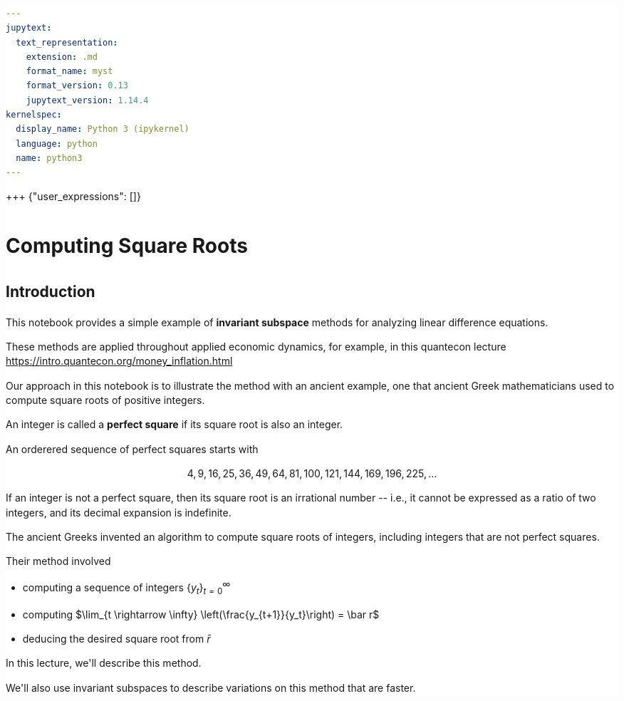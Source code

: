 ```yaml
---
jupytext:
  text_representation:
    extension: .md
    format_name: myst
    format_version: 0.13
    jupytext_version: 1.14.4
kernelspec:
  display_name: Python 3 (ipykernel)
  language: python
  name: python3
---
```


+++ {"user_expressions": []}

# Computing Square Roots


## Introduction

This notebook provides a simple example of **invariant subspace** methods for analyzing linear difference equations. 

These methods are applied throughout applied economic dynamics, for example, in this quantecon lecture <https://intro.quantecon.org/money_inflation.html>

Our approach in this notebook is to illustrate the method with an ancient example, one that  ancient Greek mathematicians used to compute square roots of positive integers.

An integer is called a **perfect square** if its square root is also an integer.

An orderered sequence of  perfect squares starts with 

$$
4, 9, 16, 25, 36, 49, 64, 81, 100, 121, 144, 169, 196, 225, \ldots 
$$

If an integer is not a perfect square, then its square root is an irrational number -- i.e., it cannot be expressed as a ratio of two integers, and its decimal expansion is indefinite.

The ancient Greeks invented an algorithm to compute square roots of integers, including integers that are not perfect squares.

Their method involved

 * computing a sequence of integers $\{y_t\}_{t=0}^\infty$
 
 * computing $\lim_{t \rightarrow \infty} \left(\frac{y_{t+1}}{y_t}\right) = \bar r$
 
 * deducing the desired square root from $\bar r$
 
In this lecture, we'll describe this method.

We'll also use invariant subspaces to describe variations on this method that are faster.
